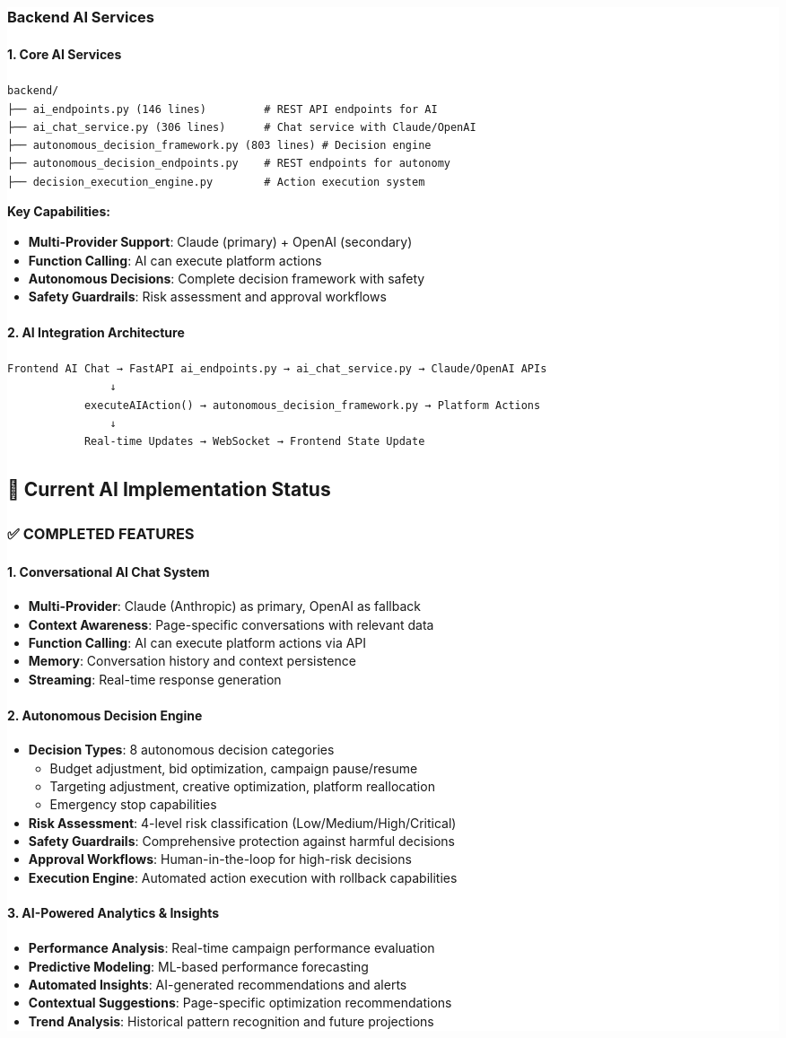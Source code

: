 ### Backend AI Services

#### 1. **Core AI Services**
```
backend/
├── ai_endpoints.py (146 lines)         # REST API endpoints for AI
├── ai_chat_service.py (306 lines)      # Chat service with Claude/OpenAI
├── autonomous_decision_framework.py (803 lines) # Decision engine
├── autonomous_decision_endpoints.py    # REST endpoints for autonomy
├── decision_execution_engine.py        # Action execution system
```

**Key Capabilities:**
- **Multi-Provider Support**: Claude (primary) + OpenAI (secondary)
- **Function Calling**: AI can execute platform actions
- **Autonomous Decisions**: Complete decision framework with safety
- **Safety Guardrails**: Risk assessment and approval workflows

#### 2. **AI Integration Architecture**
```
Frontend AI Chat → FastAPI ai_endpoints.py → ai_chat_service.py → Claude/OpenAI APIs
                ↓
            executeAIAction() → autonomous_decision_framework.py → Platform Actions
                ↓
            Real-time Updates → WebSocket → Frontend State Update
```

## 🎯 Current AI Implementation Status

### ✅ **COMPLETED FEATURES**

#### **1. Conversational AI Chat System**
- **Multi-Provider**: Claude (Anthropic) as primary, OpenAI as fallback
- **Context Awareness**: Page-specific conversations with relevant data
- **Function Calling**: AI can execute platform actions via API
- **Memory**: Conversation history and context persistence
- **Streaming**: Real-time response generation

#### **2. Autonomous Decision Engine**
- **Decision Types**: 8 autonomous decision categories
  - Budget adjustment, bid optimization, campaign pause/resume
  - Targeting adjustment, creative optimization, platform reallocation
  - Emergency stop capabilities
- **Risk Assessment**: 4-level risk classification (Low/Medium/High/Critical)
- **Safety Guardrails**: Comprehensive protection against harmful decisions
- **Approval Workflows**: Human-in-the-loop for high-risk decisions
- **Execution Engine**: Automated action execution with rollback capabilities

#### **3. AI-Powered Analytics & Insights**
- **Performance Analysis**: Real-time campaign performance evaluation
- **Predictive Modeling**: ML-based performance forecasting
- **Automated Insights**: AI-generated recommendations and alerts
- **Contextual Suggestions**: Page-specific optimization recommendations
- **Trend Analysis**: Historical pattern recognition and future projections

